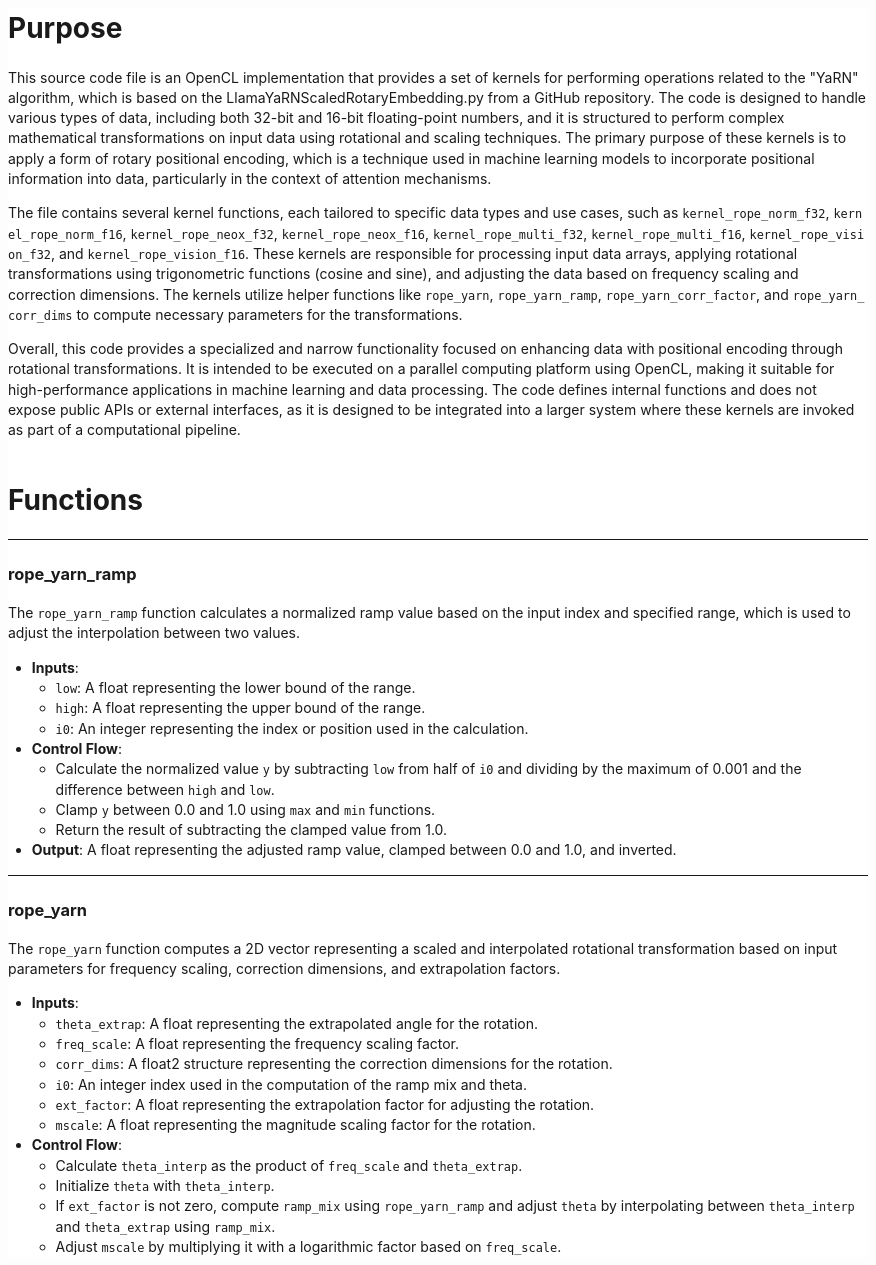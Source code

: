# Purpose
This source code file is an OpenCL implementation that provides a set of kernels for performing operations related to the "YaRN" algorithm, which is based on the LlamaYaRNScaledRotaryEmbedding.py from a GitHub repository. The code is designed to handle various types of data, including both 32-bit and 16-bit floating-point numbers, and it is structured to perform complex mathematical transformations on input data using rotational and scaling techniques. The primary purpose of these kernels is to apply a form of rotary positional encoding, which is a technique used in machine learning models to incorporate positional information into data, particularly in the context of attention mechanisms.

The file contains several kernel functions, each tailored to specific data types and use cases, such as `kernel_rope_norm_f32`, `kernel_rope_norm_f16`, `kernel_rope_neox_f32`, `kernel_rope_neox_f16`, `kernel_rope_multi_f32`, `kernel_rope_multi_f16`, `kernel_rope_vision_f32`, and `kernel_rope_vision_f16`. These kernels are responsible for processing input data arrays, applying rotational transformations using trigonometric functions (cosine and sine), and adjusting the data based on frequency scaling and correction dimensions. The kernels utilize helper functions like `rope_yarn`, `rope_yarn_ramp`, `rope_yarn_corr_factor`, and `rope_yarn_corr_dims` to compute necessary parameters for the transformations.

Overall, this code provides a specialized and narrow functionality focused on enhancing data with positional encoding through rotational transformations. It is intended to be executed on a parallel computing platform using OpenCL, making it suitable for high-performance applications in machine learning and data processing. The code defines internal functions and does not expose public APIs or external interfaces, as it is designed to be integrated into a larger system where these kernels are invoked as part of a computational pipeline.
# Functions

---
### rope\_yarn\_ramp
The `rope_yarn_ramp` function calculates a normalized ramp value based on the input index and specified range, which is used to adjust the interpolation between two values.
- **Inputs**:
    - `low`: A float representing the lower bound of the range.
    - `high`: A float representing the upper bound of the range.
    - `i0`: An integer representing the index or position used in the calculation.
- **Control Flow**:
    - Calculate the normalized value `y` by subtracting `low` from half of `i0` and dividing by the maximum of 0.001 and the difference between `high` and `low`.
    - Clamp `y` between 0.0 and 1.0 using `max` and `min` functions.
    - Return the result of subtracting the clamped value from 1.0.
- **Output**: A float representing the adjusted ramp value, clamped between 0.0 and 1.0, and inverted.


---
### rope\_yarn
The `rope_yarn` function computes a 2D vector representing a scaled and interpolated rotational transformation based on input parameters for frequency scaling, correction dimensions, and extrapolation factors.
- **Inputs**:
    - `theta_extrap`: A float representing the extrapolated angle for the rotation.
    - `freq_scale`: A float representing the frequency scaling factor.
    - `corr_dims`: A float2 structure representing the correction dimensions for the rotation.
    - `i0`: An integer index used in the computation of the ramp mix and theta.
    - `ext_factor`: A float representing the extrapolation factor for adjusting the rotation.
    - `mscale`: A float representing the magnitude scaling factor for the rotation.
- **Control Flow**:
    - Calculate `theta_interp` as the product of `freq_scale` and `theta_extrap`.
    - Initialize `theta` with `theta_interp`.
    - If `ext_factor` is not zero, compute `ramp_mix` using `rope_yarn_ramp` and adjust `theta` by interpolating between `theta_interp` and `theta_extrap` using `ramp_mix`.
    - Adjust `mscale` by multiplying it with a logarithmic factor based on `freq_scale`.